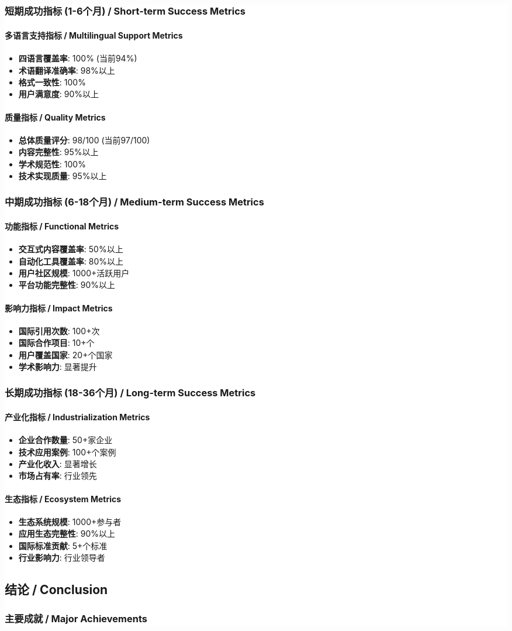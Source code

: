 ### 短期成功指标 (1-6个月) / Short-term Success Metrics

#### 多语言支持指标 / Multilingual Support Metrics

- **四语言覆盖率**: 100% (当前94%)
- **术语翻译准确率**: 98%以上
- **格式一致性**: 100%
- **用户满意度**: 90%以上

#### 质量指标 / Quality Metrics

- **总体质量评分**: 98/100 (当前97/100)
- **内容完整性**: 95%以上
- **学术规范性**: 100%
- **技术实现质量**: 95%以上

### 中期成功指标 (6-18个月) / Medium-term Success Metrics

#### 功能指标 / Functional Metrics

- **交互式内容覆盖率**: 50%以上
- **自动化工具覆盖率**: 80%以上
- **用户社区规模**: 1000+活跃用户
- **平台功能完整性**: 90%以上

#### 影响力指标 / Impact Metrics

- **国际引用次数**: 100+次
- **国际合作项目**: 10+个
- **用户覆盖国家**: 20+个国家
- **学术影响力**: 显著提升

### 长期成功指标 (18-36个月) / Long-term Success Metrics

#### 产业化指标 / Industrialization Metrics

- **企业合作数量**: 50+家企业
- **技术应用案例**: 100+个案例
- **产业化收入**: 显著增长
- **市场占有率**: 行业领先

#### 生态指标 / Ecosystem Metrics

- **生态系统规模**: 1000+参与者
- **应用生态完整性**: 90%以上
- **国际标准贡献**: 5+个标准
- **行业影响力**: 行业领导者

## 结论 / Conclusion

### 主要成就 / Major Achievements
